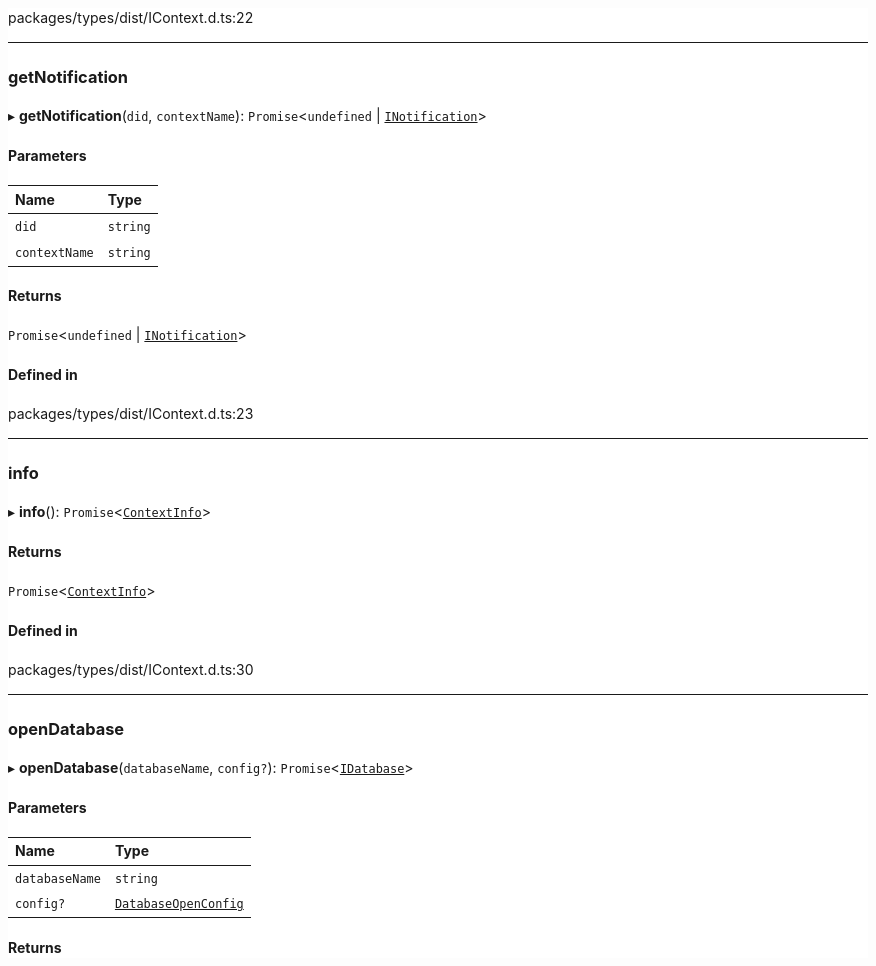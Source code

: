 packages/types/dist/IContext.d.ts:22

___

### getNotification

▸ **getNotification**(`did`, `contextName`): `Promise`<`undefined` \| [`INotification`](verida_client_ts._internal_.INotification.md)\>

#### Parameters

| Name | Type |
| :------ | :------ |
| `did` | `string` |
| `contextName` | `string` |

#### Returns

`Promise`<`undefined` \| [`INotification`](verida_client_ts._internal_.INotification.md)\>

#### Defined in

packages/types/dist/IContext.d.ts:23

___

### info

▸ **info**(): `Promise`<[`ContextInfo`](verida_client_ts._internal_.ContextInfo.md)\>

#### Returns

`Promise`<[`ContextInfo`](verida_client_ts._internal_.ContextInfo.md)\>

#### Defined in

packages/types/dist/IContext.d.ts:30

___

### openDatabase

▸ **openDatabase**(`databaseName`, `config?`): `Promise`<[`IDatabase`](verida_client_ts._internal_.IDatabase.md)\>

#### Parameters

| Name | Type |
| :------ | :------ |
| `databaseName` | `string` |
| `config?` | [`DatabaseOpenConfig`](verida_client_ts._internal_.DatabaseOpenConfig.md) |

#### Returns
